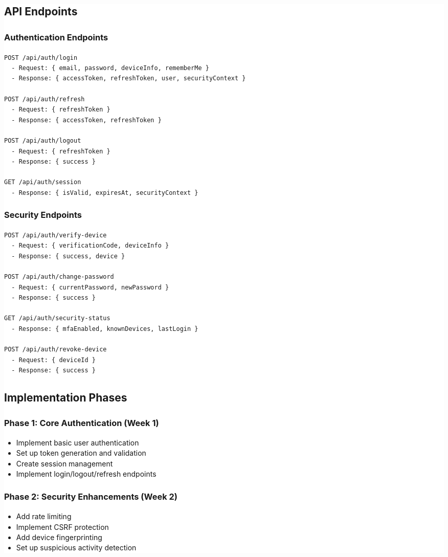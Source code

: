 ## API Endpoints

### Authentication Endpoints

```
POST /api/auth/login
  - Request: { email, password, deviceInfo, rememberMe }
  - Response: { accessToken, refreshToken, user, securityContext }

POST /api/auth/refresh
  - Request: { refreshToken }
  - Response: { accessToken, refreshToken }

POST /api/auth/logout
  - Request: { refreshToken }
  - Response: { success }

GET /api/auth/session
  - Response: { isValid, expiresAt, securityContext }
```

### Security Endpoints

```
POST /api/auth/verify-device
  - Request: { verificationCode, deviceInfo }
  - Response: { success, device }

POST /api/auth/change-password
  - Request: { currentPassword, newPassword }
  - Response: { success }

GET /api/auth/security-status
  - Response: { mfaEnabled, knownDevices, lastLogin }

POST /api/auth/revoke-device
  - Request: { deviceId }
  - Response: { success }
```

## Implementation Phases

### Phase 1: Core Authentication (Week 1)
- Implement basic user authentication
- Set up token generation and validation
- Create session management
- Implement login/logout/refresh endpoints

### Phase 2: Security Enhancements (Week 2)
- Add rate limiting
- Implement CSRF protection
- Add device fingerprinting
- Set up suspicious activity detection
